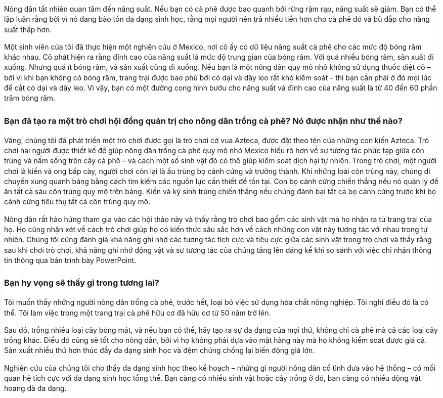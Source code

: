 Nông dân tất nhiên quan tâm đến năng suất. Nếu bạn có cà phê được bao quanh bởi rừng rậm rạp, năng suất sẽ giảm. Bạn có thể lập luận rằng bởi vì nó đang bảo tồn đa dạng sinh học, rằng mọi người nên trả nhiều tiền hơn cho cà phê đó và bù đắp cho năng suất thấp hơn.

Một sinh viên của tôi đã thực hiện một nghiên cứu ở Mexico, nơi cô ấy có dữ liệu năng suất cà phê cho các mức độ bóng râm khác nhau. Cô phát hiện ra rằng đỉnh cao của năng suất là mức độ trung gian của bóng râm. Với quá nhiều bóng râm, sản xuất đi xuống. Nhưng quá ít bóng râm, và sản xuất cũng đi xuống. Nếu bạn là một nông dân quy mô nhỏ không sử dụng thuốc diệt cỏ – bởi vì khi bạn không có bóng râm, trang trại được bao phủ bởi cỏ dại và dây leo rất khó kiểm soát – thì bạn cần phải ở đó mọi lúc để cắt cỏ dại và dây leo. Vì vậy, bạn có một đường cong hình bướu cho năng suất và đỉnh cao của năng suất là từ 40 đến 60 phần trăm bóng râm.

### Bạn đã tạo ra một trò chơi hội đồng quản trị cho nông dân trồng cà phê? Nó được nhận như thế nào?

Vâng, chúng tôi đã phát triển một trò chơi được gọi là trò chơi cờ vua Azteca, được đặt theo tên của những con kiến Azteca. Trò chơi hai người được thiết kế để giúp nông dân trồng cà phê quy mô nhỏ Mexico hiểu rõ hơn về sự tương tác phức tạp giữa côn trùng và nấm sống trên cây cà phê – và cách một số sinh vật đó có thể giúp kiểm soát dịch hại tự nhiên. Trong trò chơi, một người chơi là kiến và ong bắp cày, người chơi còn lại là ấu trùng bọ cánh cứng và trưởng thành. Khi những loài côn trùng này, chúng di chuyển xung quanh bảng bằng cách tìm kiếm các nguồn lực cần thiết để tồn tại. Con bọ cánh cứng chiến thắng nếu nó quản lý để ăn tất cả sáu côn trùng quy mô trên bảng. Kiến và ký sinh trùng chiến thắng nếu chúng đánh bại tất cả bọ cánh cứng trước khi bọ cánh cứng tiêu thụ tất cả côn trùng quy mô.

Nông dân rất hào hứng tham gia vào các hội thảo này và thấy rằng trò chơi bao gồm các sinh vật mà họ nhận ra từ trang trại của họ. Họ cũng nhận xét về cách trò chơi giúp họ có kiến thức sâu sắc hơn về cách những con vật này tương tác với nhau trong tự nhiên. Chúng tôi cũng đánh giá khả năng ghi nhớ các tương tác tích cực và tiêu cực giữa các sinh vật trong trò chơi và thấy rằng sau khi chơi trò chơi, khả năng ghi nhớ động vật và sự tương tác của chúng tăng lên đáng kể khi so sánh với việc chỉ nhận thông tin thông qua bản trình bày PowerPoint.

### Bạn hy vọng sẽ thấy gì trong tương lai?

Tôi muốn thấy những người nông dân trồng cà phê, trước hết, loại bỏ việc sử dụng hóa chất nông nghiệp. Tôi nghĩ điều đó là có thể. Tôi làm việc trong một trang trại cà phê hữu cơ đã hữu cơ từ 50 năm trở lên.

Sau đó, trồng nhiều loại cây bóng mát, và nếu bạn có thể, hãy tạo ra sự đa dạng của mọi thứ, không chỉ cà phê mà cả các loại cây trồng khác. Điều đó cũng sẽ tốt cho nông dân, bởi vì họ không phải dựa vào mặt hàng này mà họ không kiểm soát được giá cả. Sản xuất nhiều thứ hơn thúc đẩy đa dạng sinh học và đệm chúng chống lại biến động giá lớn.

Nghiên cứu của chúng tôi cho thấy đa dạng sinh học theo kế hoạch – những gì người nông dân cố tình đưa vào hệ thống – có mối quan hệ tích cực với đa dạng sinh học tổng thể. Bạn càng có nhiều sinh vật hoặc cây trồng ở đó, bạn càng có nhiều động vật hoang dã đa dạng.
